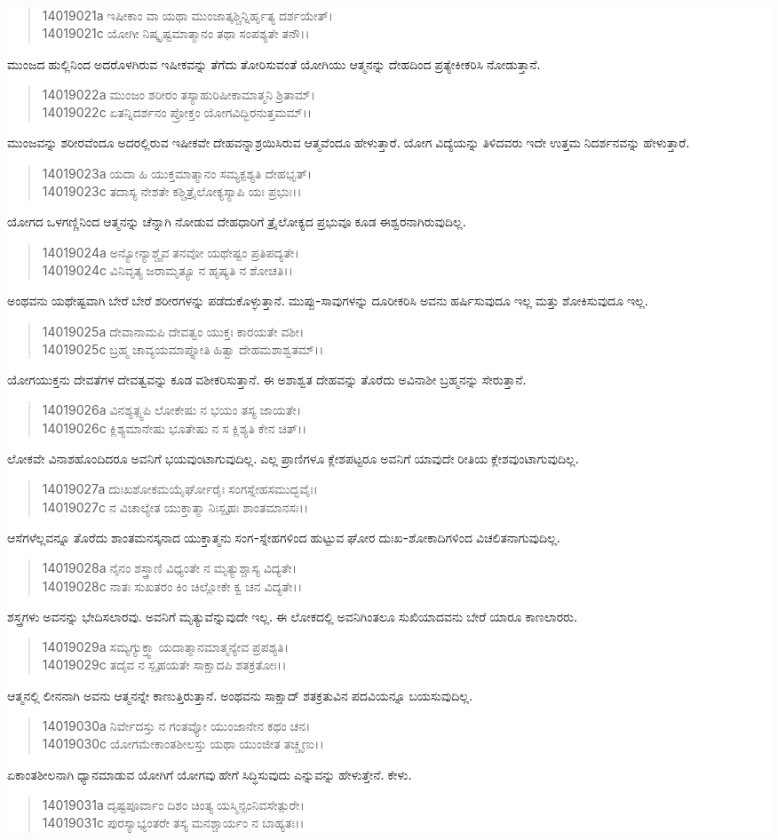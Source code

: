 > 14019021a ಇಷೀಕಾಂ ವಾ ಯಥಾ ಮುಂಜಾತ್ಕಶ್ಚಿನ್ನಿರ್ಹೃತ್ಯ ದರ್ಶಯೇತ್।  
14019021c ಯೋಗೀ ನಿಷ್ಕೃಷ್ಟಮಾತ್ಮಾನಂ ತಥಾ ಸಂಪಶ್ಯತೇ ತನೌ।।

ಮುಂಜದ ಹುಲ್ಲಿನಿಂದ ಅದರೊಳಗಿರುವ ಇಷೀಕವನ್ನು ತೆಗೆದು ತೋರಿಸುವಂತೆ ಯೋಗಿಯು ಆತ್ಮನನ್ನು ದೇಹದಿಂದ ಪ್ರತ್ಯೇಕೀಕರಿಸಿ ನೋಡುತ್ತಾನೆ.

> 14019022a ಮುಂಜಂ ಶರೀರಂ ತಸ್ಯಾಹುರಿಷೀಕಾಮಾತ್ಮನಿ ಶ್ರಿತಾಮ್।  
14019022c ಏತನ್ನಿದರ್ಶನಂ ಪ್ರೋಕ್ತಂ ಯೋಗವಿದ್ಭಿರನುತ್ತಮಮ್।।

ಮುಂಜವನ್ನು ಶರೀರವೆಂದೂ ಅದರಲ್ಲಿರುವ ಇಷೀಕವೇ ದೇಹವನ್ನಾಶ್ರಯಿಸಿರುವ ಆತ್ಮವೆಂದೂ ಹೇಳುತ್ತಾರೆ. ಯೋಗ ವಿದ್ಯೆಯನ್ನು ತಿಳಿದವರು ಇದೇ ಉತ್ತಮ ನಿದರ್ಶನವನ್ನು ಹೇಳುತ್ತಾರೆ.

> 14019023a ಯದಾ ಹಿ ಯುಕ್ತಮಾತ್ಮಾನಂ ಸಮ್ಯಕ್ಪಶ್ಯತಿ ದೇಹಭೃತ್।  
14019023c ತದಾಸ್ಯ ನೇಶತೇ ಕಶ್ಚಿತ್ರೈಲೋಕ್ಯಸ್ಯಾಪಿ ಯಃ ಪ್ರಭುಃ।।

ಯೋಗದ ಒಳಗಣ್ಣಿನಿಂದ ಆತ್ಮನನ್ನು ಚೆನ್ನಾಗಿ ನೋಡುವ ದೇಹಧಾರಿಗೆ ತ್ರೈಲೋಕ್ಯದ ಪ್ರಭುವೂ ಕೂಡ ಈಶ್ವರನಾಗಿರುವುದಿಲ್ಲ.

> 14019024a ಅನ್ಯೋನ್ಯಾಶ್ಚೈವ ತನವೋ ಯಥೇಷ್ಟಂ ಪ್ರತಿಪದ್ಯತೇ।  
14019024c ವಿನಿವೃತ್ಯ ಜರಾಮೃತ್ಯೂ ನ ಹೃಷ್ಯತಿ ನ ಶೋಚತಿ।।

ಅಂಥವನು ಯಥೇಷ್ಟವಾಗಿ ಬೇರೆ ಬೇರೆ ಶರೀರಗಳನ್ನು ಪಡೆದುಕೊಳ್ಳುತ್ತಾನೆ. ಮುಪ್ಪು-ಸಾವುಗಳನ್ನು ದೂರೀಕರಿಸಿ ಅವನು ಹರ್ಷಿಸುವುದೂ ಇಲ್ಲ ಮತ್ತು ಶೋಕಿಸುವುದೂ ಇಲ್ಲ.

> 14019025a ದೇವಾನಾಮಪಿ ದೇವತ್ವಂ ಯುಕ್ತಃ ಕಾರಯತೇ ವಶೀ।  
14019025c ಬ್ರಹ್ಮ ಚಾವ್ಯಯಮಾಪ್ನೋತಿ ಹಿತ್ವಾ ದೇಹಮಶಾಶ್ವತಮ್।।

ಯೋಗಯುಕ್ತನು ದೇವತೆಗಳ ದೇವತ್ವವನ್ನು ಕೂಡ ವಶೀಕರಿಸುತ್ತಾನೆ. ಈ ಅಶಾಶ್ವತ ದೇಹವನ್ನು ತೊರೆದು ಅವಿನಾಶೀ ಬ್ರಹ್ಮನನ್ನು ಸೇರುತ್ತಾನೆ.

> 14019026a ವಿನಶ್ಯತ್ಸ್ವಪಿ ಲೋಕೇಷು ನ ಭಯಂ ತಸ್ಯ ಜಾಯತೇ।  
14019026c ಕ್ಲಿಶ್ಯಮಾನೇಷು ಭೂತೇಷು ನ ಸ ಕ್ಲಿಶ್ಯತಿ ಕೇನ ಚಿತ್।।

ಲೋಕವೇ ವಿನಾಶಹೊಂದಿದರೂ ಅವನಿಗೆ ಭಯವುಂಟಾಗುವುದಿಲ್ಲ. ಎಲ್ಲ ಪ್ರಾಣಿಗಳೂ ಕ್ಲೇಶಪಟ್ಟರೂ ಅವನಿಗೆ ಯಾವುದೇ ರೀತಿಯ ಕ್ಲೇಶವುಂಟಾಗುವುದಿಲ್ಲ.

> 14019027a ದುಃಖಶೋಕಮಯೈರ್ಘೋರೈಃ ಸಂಗಸ್ನೇಹಸಮುದ್ಭವೈಃ।  
14019027c ನ ವಿಚಾಲ್ಯೇತ ಯುಕ್ತಾತ್ಮಾ ನಿಃಸ್ಪೃಹಃ ಶಾಂತಮಾನಸಃ।।

ಆಸೆಗಳೆಲ್ಲವನ್ನೂ ತೊರೆದು ಶಾಂತಮನಸ್ಕನಾದ ಯುಕ್ತಾತ್ಮನು ಸಂಗ-ಸ್ನೇಹಗಳಿಂದ ಹುಟ್ಟುವ ಘೋರ ದುಃಖ-ಶೋಕಾದಿಗಳಿಂದ ವಿಚಲಿತನಾಗುವುದಿಲ್ಲ.

> 14019028a ನೈನಂ ಶಸ್ತ್ರಾಣಿ ವಿಧ್ಯಂತೇ ನ ಮೃತ್ಯುಶ್ಚಾಸ್ಯ ವಿದ್ಯತೇ।  
14019028c ನಾತಃ ಸುಖತರಂ ಕಿಂ ಚಿಲ್ಲೋಕೇ ಕ್ವ ಚನ ವಿದ್ಯತೇ।।

ಶಸ್ತ್ರಗಳು ಅವನನ್ನು ಭೇದಿಸಲಾರವು. ಅವನಿಗೆ ಮೃತ್ಯುವೆನ್ನುವುದೇ ಇಲ್ಲ. ಈ ಲೋಕದಲ್ಲಿ ಅವನಿಗಿಂತಲೂ ಸುಖಿಯಾದವನು ಬೇರೆ ಯಾರೂ ಕಾಣಲಾರರು.

> 14019029a ಸಮ್ಯಗ್ಯುಕ್ತ್ವಾ ಯದಾತ್ಮಾನಮಾತ್ಮನ್ಯೇವ ಪ್ರಪಶ್ಯತಿ।  
14019029c ತದೈವ ನ ಸ್ಪೃಹಯತೇ ಸಾಕ್ಷಾದಪಿ ಶತಕ್ರತೋಃ।।

ಆತ್ಮನಲ್ಲಿ ಲೀನನಾಗಿ ಅವನು ಆತ್ಮನನ್ನೇ ಕಾಣುತ್ತಿರುತ್ತಾನೆ. ಅಂಥವನು ಸಾಕ್ಷಾದ್ ಶತಕ್ರತುವಿನ ಪದವಿಯನ್ನೂ ಬಯಸುವುದಿಲ್ಲ.

> 14019030a ನಿರ್ವೇದಸ್ತು ನ ಗಂತವ್ಯೋ ಯುಂಜಾನೇನ ಕಥಂ ಚನ।  
14019030c ಯೋಗಮೇಕಾಂತಶೀಲಸ್ತು ಯಥಾ ಯುಂಜೀತ ತಚ್ಚೃಣು।।

ಏಕಾಂತಶೀಲನಾಗಿ ಧ್ಯಾನಮಾಡುವ ಯೋಗಿಗೆ ಯೋಗವು ಹೇಗೆ ಸಿದ್ಧಿಸುವುದು ಎನ್ನುವನ್ನು ಹೇಳುತ್ತೇನೆ. ಕೇಳು.

> 14019031a ದೃಷ್ಟಪೂರ್ವಾಂ ದಿಶಂ ಚಿಂತ್ಯ ಯಸ್ಮಿನ್ಸಂನಿವಸೇತ್ಪುರೇ।  
14019031c ಪುರಸ್ಯಾಭ್ಯಂತರೇ ತಸ್ಯ ಮನಶ್ಚಾರ್ಯಂ ನ ಬಾಹ್ಯತಃ।।
